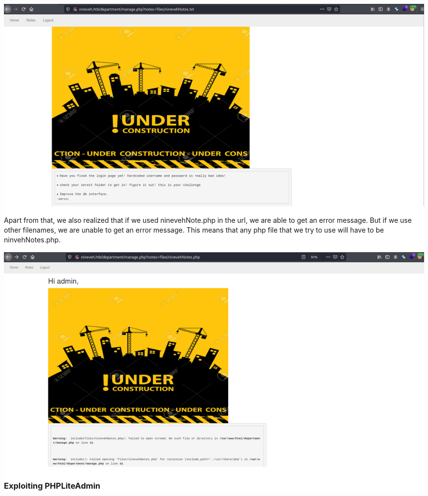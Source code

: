 ![Saved Notes](https://github.com/joelczk/writeups/blob/main/HTB/Images/Nineveh/saved_notes.png)

Apart from that, we also realized that if we used ninevehNote.php in the url, we are able to get an error message. But if we use other filenames, we are unable to get an error message. This means that any php file that we try to use will have to be ninvehNotes.php.

![Nineveh.php](https://github.com/joelczk/writeups/blob/main/HTB/Images/Nineveh/nineveh_php.png)

### Exploiting PHPLiteAdmin
